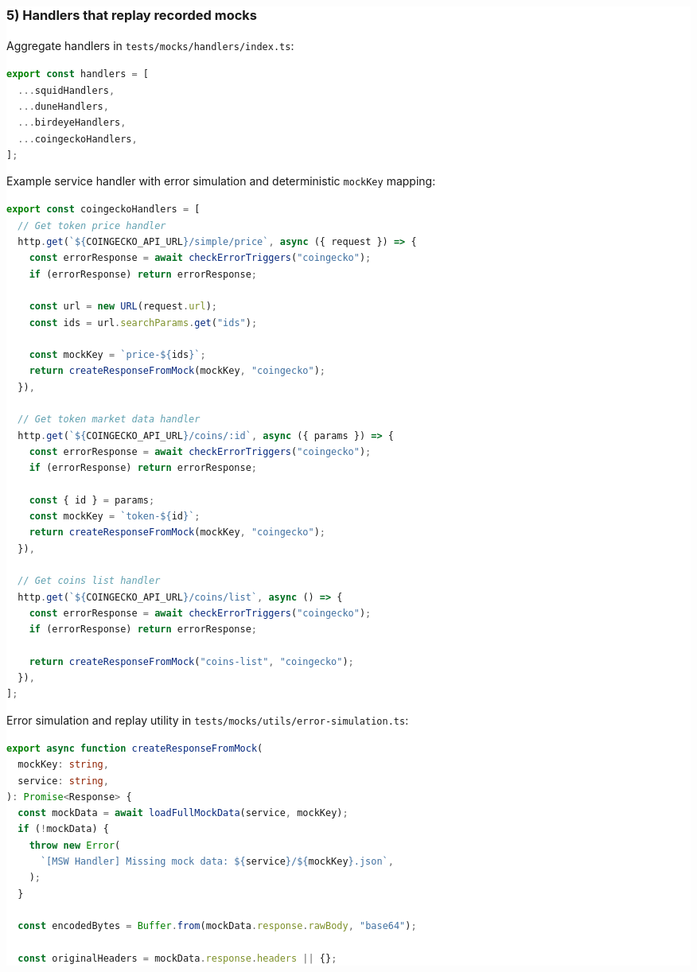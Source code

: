 
### 5) Handlers that replay recorded mocks

Aggregate handlers in `tests/mocks/handlers/index.ts`:

```6:12:tests/mocks/handlers/index.ts
export const handlers = [
  ...squidHandlers,
  ...duneHandlers,
  ...birdeyeHandlers,
  ...coingeckoHandlers,
];
```

Example service handler with error simulation and deterministic `mockKey` mapping:

```9:45:tests/mocks/handlers/coingecko.ts
export const coingeckoHandlers = [
  // Get token price handler
  http.get(`${COINGECKO_API_URL}/simple/price`, async ({ request }) => {
    const errorResponse = await checkErrorTriggers("coingecko");
    if (errorResponse) return errorResponse;

    const url = new URL(request.url);
    const ids = url.searchParams.get("ids");

    const mockKey = `price-${ids}`;
    return createResponseFromMock(mockKey, "coingecko");
  }),

  // Get token market data handler
  http.get(`${COINGECKO_API_URL}/coins/:id`, async ({ params }) => {
    const errorResponse = await checkErrorTriggers("coingecko");
    if (errorResponse) return errorResponse;

    const { id } = params;
    const mockKey = `token-${id}`;
    return createResponseFromMock(mockKey, "coingecko");
  }),

  // Get coins list handler
  http.get(`${COINGECKO_API_URL}/coins/list`, async () => {
    const errorResponse = await checkErrorTriggers("coingecko");
    if (errorResponse) return errorResponse;

    return createResponseFromMock("coins-list", "coingecko");
  }),
];
```

Error simulation and replay utility in `tests/mocks/utils/error-simulation.ts`:

```105:166:tests/mocks/utils/error-simulation.ts
export async function createResponseFromMock(
  mockKey: string,
  service: string,
): Promise<Response> {
  const mockData = await loadFullMockData(service, mockKey);
  if (!mockData) {
    throw new Error(
      `[MSW Handler] Missing mock data: ${service}/${mockKey}.json`,
    );
  }

  const encodedBytes = Buffer.from(mockData.response.rawBody, "base64");

  const originalHeaders = mockData.response.headers || {};
```